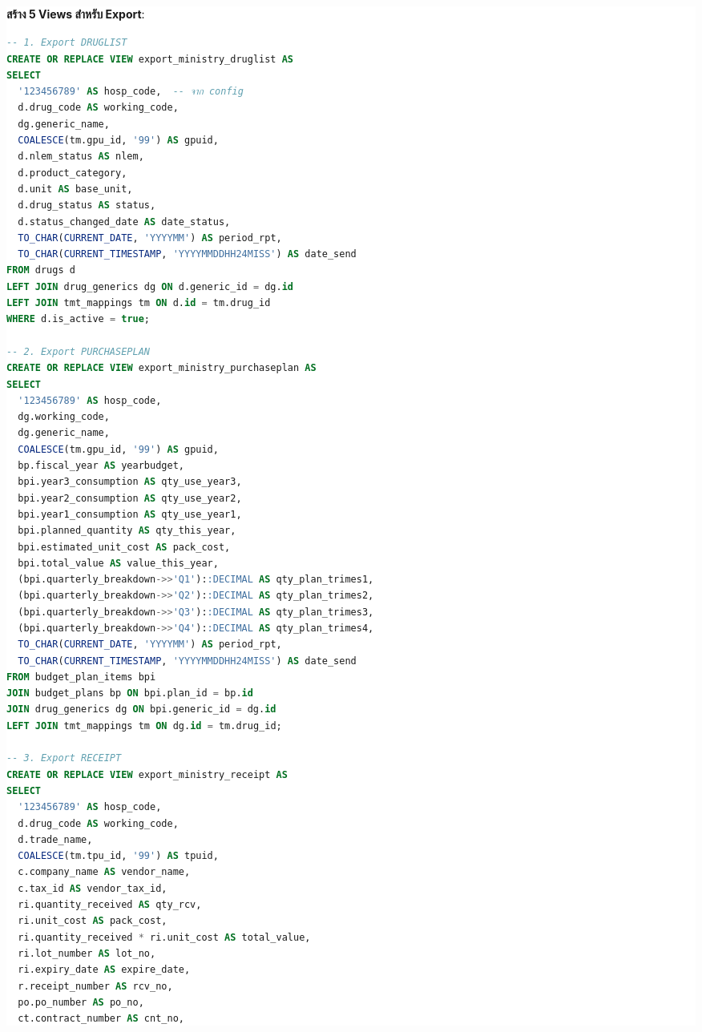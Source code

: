**สร้าง 5 Views สำหรับ Export**:

```sql
-- 1. Export DRUGLIST
CREATE OR REPLACE VIEW export_ministry_druglist AS
SELECT
  '123456789' AS hosp_code,  -- จาก config
  d.drug_code AS working_code,
  dg.generic_name,
  COALESCE(tm.gpu_id, '99') AS gpuid,
  d.nlem_status AS nlem,
  d.product_category,
  d.unit AS base_unit,
  d.drug_status AS status,
  d.status_changed_date AS date_status,
  TO_CHAR(CURRENT_DATE, 'YYYYMM') AS period_rpt,
  TO_CHAR(CURRENT_TIMESTAMP, 'YYYYMMDDHH24MISS') AS date_send
FROM drugs d
LEFT JOIN drug_generics dg ON d.generic_id = dg.id
LEFT JOIN tmt_mappings tm ON d.id = tm.drug_id
WHERE d.is_active = true;

-- 2. Export PURCHASEPLAN
CREATE OR REPLACE VIEW export_ministry_purchaseplan AS
SELECT
  '123456789' AS hosp_code,
  dg.working_code,
  dg.generic_name,
  COALESCE(tm.gpu_id, '99') AS gpuid,
  bp.fiscal_year AS yearbudget,
  bpi.year3_consumption AS qty_use_year3,
  bpi.year2_consumption AS qty_use_year2,
  bpi.year1_consumption AS qty_use_year1,
  bpi.planned_quantity AS qty_this_year,
  bpi.estimated_unit_cost AS pack_cost,
  bpi.total_value AS value_this_year,
  (bpi.quarterly_breakdown->>'Q1')::DECIMAL AS qty_plan_trimes1,
  (bpi.quarterly_breakdown->>'Q2')::DECIMAL AS qty_plan_trimes2,
  (bpi.quarterly_breakdown->>'Q3')::DECIMAL AS qty_plan_trimes3,
  (bpi.quarterly_breakdown->>'Q4')::DECIMAL AS qty_plan_trimes4,
  TO_CHAR(CURRENT_DATE, 'YYYYMM') AS period_rpt,
  TO_CHAR(CURRENT_TIMESTAMP, 'YYYYMMDDHH24MISS') AS date_send
FROM budget_plan_items bpi
JOIN budget_plans bp ON bpi.plan_id = bp.id
JOIN drug_generics dg ON bpi.generic_id = dg.id
LEFT JOIN tmt_mappings tm ON dg.id = tm.drug_id;

-- 3. Export RECEIPT
CREATE OR REPLACE VIEW export_ministry_receipt AS
SELECT
  '123456789' AS hosp_code,
  d.drug_code AS working_code,
  d.trade_name,
  COALESCE(tm.tpu_id, '99') AS tpuid,
  c.company_name AS vendor_name,
  c.tax_id AS vendor_tax_id,
  ri.quantity_received AS qty_rcv,
  ri.unit_cost AS pack_cost,
  ri.quantity_received * ri.unit_cost AS total_value,
  ri.lot_number AS lot_no,
  ri.expiry_date AS expire_date,
  r.receipt_number AS rcv_no,
  po.po_number AS po_no,
  ct.contract_number AS cnt_no,
```